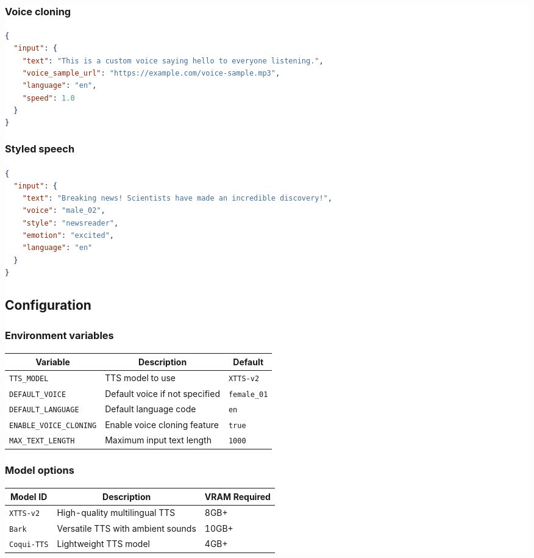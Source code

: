### Voice cloning

```json
{
  "input": {
    "text": "This is a custom voice saying hello to everyone listening.",
    "voice_sample_url": "https://example.com/voice-sample.mp3",
    "language": "en",
    "speed": 1.0
  }
}
```

### Styled speech

```json
{
  "input": {
    "text": "Breaking news! Scientists have made an incredible discovery!",
    "voice": "male_02",
    "style": "newsreader",
    "emotion": "excited",
    "language": "en"
  }
}
```

## Configuration

### Environment variables

| Variable | Description | Default |
|----------|-------------|---------|
| `TTS_MODEL` | TTS model to use | `XTTS-v2` |
| `DEFAULT_VOICE` | Default voice if not specified | `female_01` |
| `DEFAULT_LANGUAGE` | Default language code | `en` |
| `ENABLE_VOICE_CLONING` | Enable voice cloning feature | `true` |
| `MAX_TEXT_LENGTH` | Maximum input text length | `1000` |

### Model options

| Model ID | Description | VRAM Required |
|----------|-------------|--------------|
| `XTTS-v2` | High-quality multilingual TTS | 8GB+ |
| `Bark` | Versatile TTS with ambient sounds | 10GB+ |
| `Coqui-TTS` | Lightweight TTS model | 4GB+ |
